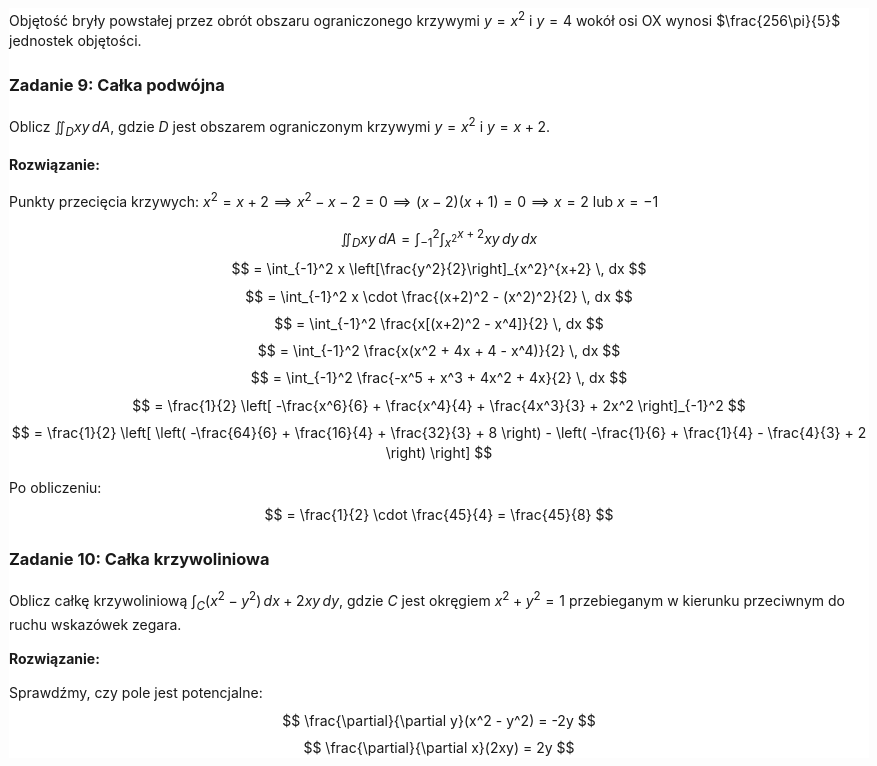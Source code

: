 Objętość bryły powstałej przez obrót obszaru ograniczonego krzywymi $y = x^2$ i $y = 4$ wokół osi OX wynosi $\frac{256\pi}{5}$ jednostek objętości.

### Zadanie 9: Całka podwójna

Oblicz $\iint_D xy\,dA$, gdzie $D$ jest obszarem ograniczonym krzywymi $y = x^2$ i $y = x + 2$.

**Rozwiązanie:**

Punkty przecięcia krzywych: $x^2 = x + 2 \implies x^2 - x - 2 = 0 \implies (x-2)(x+1) = 0 \implies x = 2$ lub $x = -1$

$$
\iint_D xy\,dA = \int_{-1}^2 \int_{x^2}^{x+2} xy\,dy\,dx
$$
$$
= \int_{-1}^2 x \left[\frac{y^2}{2}\right]_{x^2}^{x+2} \, dx
$$
$$
= \int_{-1}^2 x \cdot \frac{(x+2)^2 - (x^2)^2}{2} \, dx
$$
$$
= \int_{-1}^2 \frac{x[(x+2)^2 - x^4]}{2} \, dx
$$
$$
= \int_{-1}^2 \frac{x(x^2 + 4x + 4 - x^4)}{2} \, dx
$$
$$
= \int_{-1}^2 \frac{-x^5 + x^3 + 4x^2 + 4x}{2} \, dx
$$
$$
= \frac{1}{2} \left[ -\frac{x^6}{6} + \frac{x^4}{4} + \frac{4x^3}{3} + 2x^2 \right]_{-1}^2
$$
$$
= \frac{1}{2} \left[ \left( -\frac{64}{6} + \frac{16}{4} + \frac{32}{3} + 8 \right) - \left( -\frac{1}{6} + \frac{1}{4} - \frac{4}{3} + 2 \right) \right]
$$

Po obliczeniu:
$$
= \frac{1}{2} \cdot \frac{45}{4} = \frac{45}{8}
$$

### Zadanie 10: Całka krzywoliniowa

Oblicz całkę krzywoliniową $\int_C (x^2 - y^2)\,dx + 2xy\,dy$, gdzie $C$ jest okręgiem $x^2 + y^2 = 1$ przebieganym w kierunku przeciwnym do ruchu wskazówek zegara.

**Rozwiązanie:**

Sprawdźmy, czy pole jest potencjalne:
$$
\frac{\partial}{\partial y}(x^2 - y^2) = -2y
$$
$$
\frac{\partial}{\partial x}(2xy) = 2y
$$
